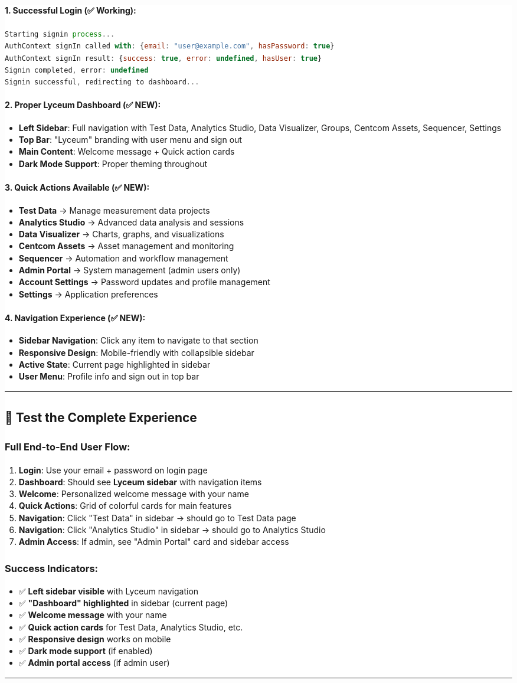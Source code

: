 #### **1. Successful Login (✅ Working):**
```javascript
Starting signin process...
AuthContext signIn called with: {email: "user@example.com", hasPassword: true}
AuthContext signIn result: {success: true, error: undefined, hasUser: true}
Signin completed, error: undefined
Signin successful, redirecting to dashboard...
```

#### **2. Proper Lyceum Dashboard (✅ NEW):**
- **Left Sidebar**: Full navigation with Test Data, Analytics Studio, Data Visualizer, Groups, Centcom Assets, Sequencer, Settings
- **Top Bar**: "Lyceum" branding with user menu and sign out
- **Main Content**: Welcome message + Quick action cards
- **Dark Mode Support**: Proper theming throughout

#### **3. Quick Actions Available (✅ NEW):**
- **Test Data** → Manage measurement data projects
- **Analytics Studio** → Advanced data analysis and sessions
- **Data Visualizer** → Charts, graphs, and visualizations  
- **Centcom Assets** → Asset management and monitoring
- **Sequencer** → Automation and workflow management
- **Admin Portal** → System management (admin users only)
- **Account Settings** → Password updates and profile management
- **Settings** → Application preferences

#### **4. Navigation Experience (✅ NEW):**
- **Sidebar Navigation**: Click any item to navigate to that section
- **Responsive Design**: Mobile-friendly with collapsible sidebar
- **Active State**: Current page highlighted in sidebar
- **User Menu**: Profile info and sign out in top bar

---

## 🧪 **Test the Complete Experience**

### **Full End-to-End User Flow:**
1. **Login**: Use your email + password on login page
2. **Dashboard**: Should see **Lyceum sidebar** with navigation items
3. **Welcome**: Personalized welcome message with your name
4. **Quick Actions**: Grid of colorful cards for main features
5. **Navigation**: Click "Test Data" in sidebar → should go to Test Data page
6. **Navigation**: Click "Analytics Studio" in sidebar → should go to Analytics Studio
7. **Admin Access**: If admin, see "Admin Portal" card and sidebar access

### **Success Indicators:**
- ✅ **Left sidebar visible** with Lyceum navigation
- ✅ **"Dashboard" highlighted** in sidebar (current page)
- ✅ **Welcome message** with your name
- ✅ **Quick action cards** for Test Data, Analytics Studio, etc.
- ✅ **Responsive design** works on mobile
- ✅ **Dark mode support** (if enabled)
- ✅ **Admin portal access** (if admin user)

---